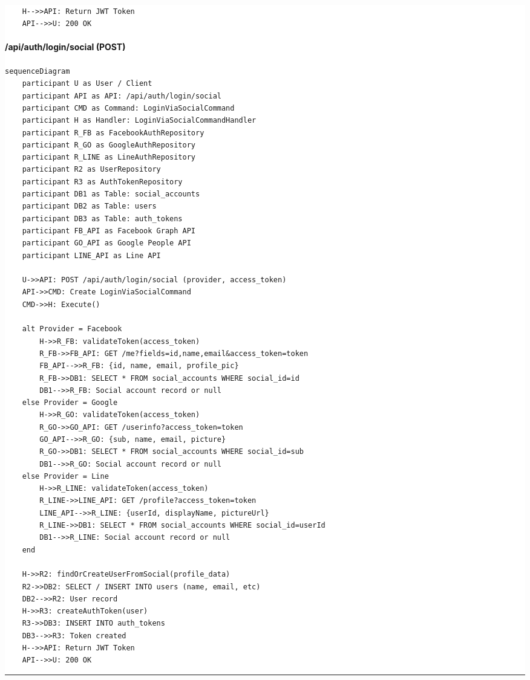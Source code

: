 ```mermaid
    H-->>API: Return JWT Token
    API-->>U: 200 OK
```

#### /api/auth/login/social (POST)

```mermaid
sequenceDiagram
    participant U as User / Client
    participant API as API: /api/auth/login/social
    participant CMD as Command: LoginViaSocialCommand
    participant H as Handler: LoginViaSocialCommandHandler
    participant R_FB as FacebookAuthRepository
    participant R_GO as GoogleAuthRepository
    participant R_LINE as LineAuthRepository
    participant R2 as UserRepository
    participant R3 as AuthTokenRepository
    participant DB1 as Table: social_accounts
    participant DB2 as Table: users
    participant DB3 as Table: auth_tokens
    participant FB_API as Facebook Graph API
    participant GO_API as Google People API
    participant LINE_API as Line API

    U->>API: POST /api/auth/login/social (provider, access_token)
    API->>CMD: Create LoginViaSocialCommand
    CMD->>H: Execute()

    alt Provider = Facebook
        H->>R_FB: validateToken(access_token)
        R_FB->>FB_API: GET /me?fields=id,name,email&access_token=token
        FB_API-->>R_FB: {id, name, email, profile_pic}
        R_FB->>DB1: SELECT * FROM social_accounts WHERE social_id=id
        DB1-->>R_FB: Social account record or null
    else Provider = Google
        H->>R_GO: validateToken(access_token)
        R_GO->>GO_API: GET /userinfo?access_token=token
        GO_API-->>R_GO: {sub, name, email, picture}
        R_GO->>DB1: SELECT * FROM social_accounts WHERE social_id=sub
        DB1-->>R_GO: Social account record or null
    else Provider = Line
        H->>R_LINE: validateToken(access_token)
        R_LINE->>LINE_API: GET /profile?access_token=token
        LINE_API-->>R_LINE: {userId, displayName, pictureUrl}
        R_LINE->>DB1: SELECT * FROM social_accounts WHERE social_id=userId
        DB1-->>R_LINE: Social account record or null
    end

    H->>R2: findOrCreateUserFromSocial(profile_data)
    R2->>DB2: SELECT / INSERT INTO users (name, email, etc)
    DB2-->>R2: User record
    H->>R3: createAuthToken(user)
    R3->>DB3: INSERT INTO auth_tokens
    DB3-->>R3: Token created
    H-->>API: Return JWT Token
    API-->>U: 200 OK
```

---